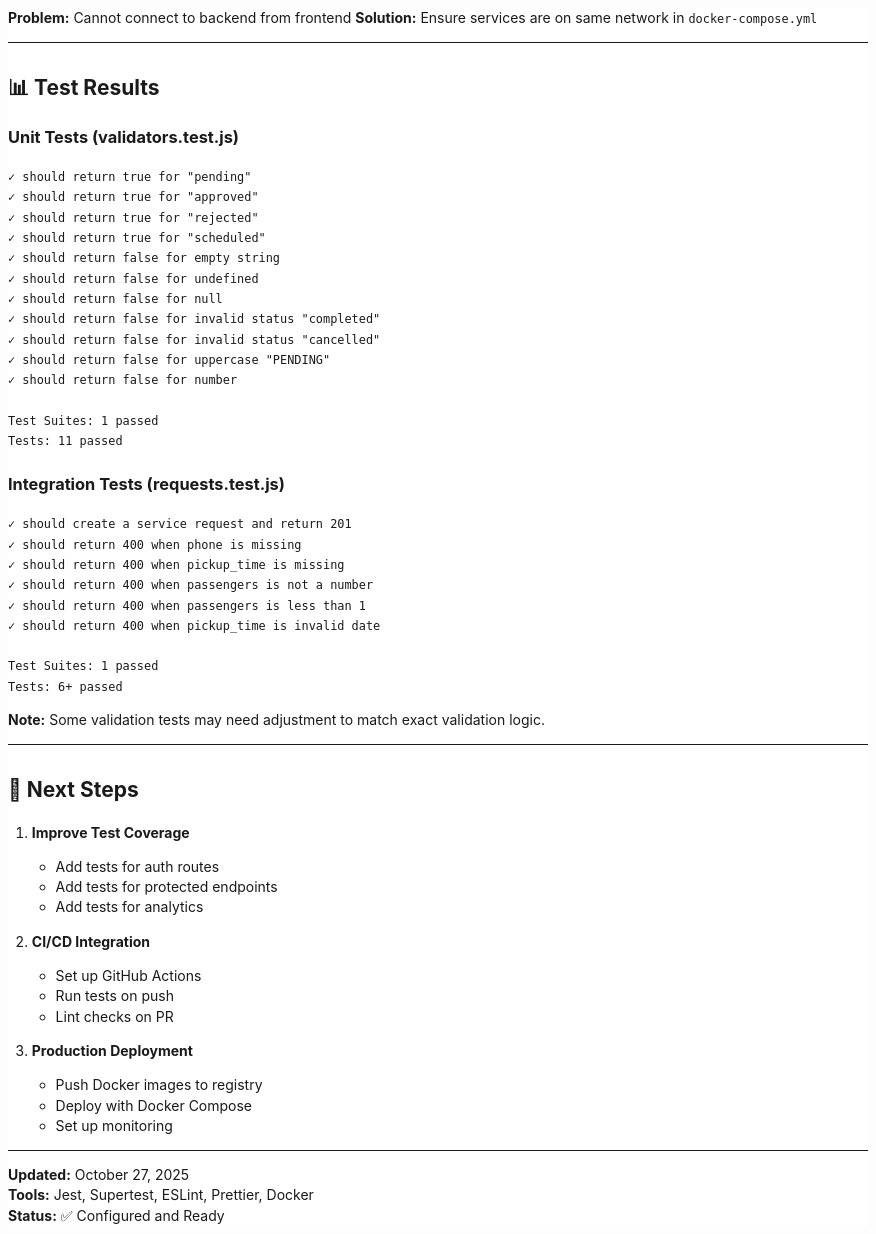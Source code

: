 **Problem:** Cannot connect to backend from frontend
**Solution:** Ensure services are on same network in `docker-compose.yml`

---

## 📊 Test Results

### Unit Tests (validators.test.js)
```
✓ should return true for "pending"
✓ should return true for "approved"
✓ should return true for "rejected"
✓ should return true for "scheduled"
✓ should return false for empty string
✓ should return false for undefined
✓ should return false for null
✓ should return false for invalid status "completed"
✓ should return false for invalid status "cancelled"
✓ should return false for uppercase "PENDING"
✓ should return false for number

Test Suites: 1 passed
Tests: 11 passed
```

### Integration Tests (requests.test.js)
```
✓ should create a service request and return 201
✓ should return 400 when phone is missing
✓ should return 400 when pickup_time is missing
✓ should return 400 when passengers is not a number
✓ should return 400 when passengers is less than 1
✓ should return 400 when pickup_time is invalid date

Test Suites: 1 passed
Tests: 6+ passed
```

**Note:** Some validation tests may need adjustment to match exact validation logic.

---

## 🎯 Next Steps

1. **Improve Test Coverage**
   - Add tests for auth routes
   - Add tests for protected endpoints
   - Add tests for analytics

2. **CI/CD Integration**
   - Set up GitHub Actions
   - Run tests on push
   - Lint checks on PR

3. **Production Deployment**
   - Push Docker images to registry
   - Deploy with Docker Compose
   - Set up monitoring

---

**Updated:** October 27, 2025  
**Tools:** Jest, Supertest, ESLint, Prettier, Docker  
**Status:** ✅ Configured and Ready
